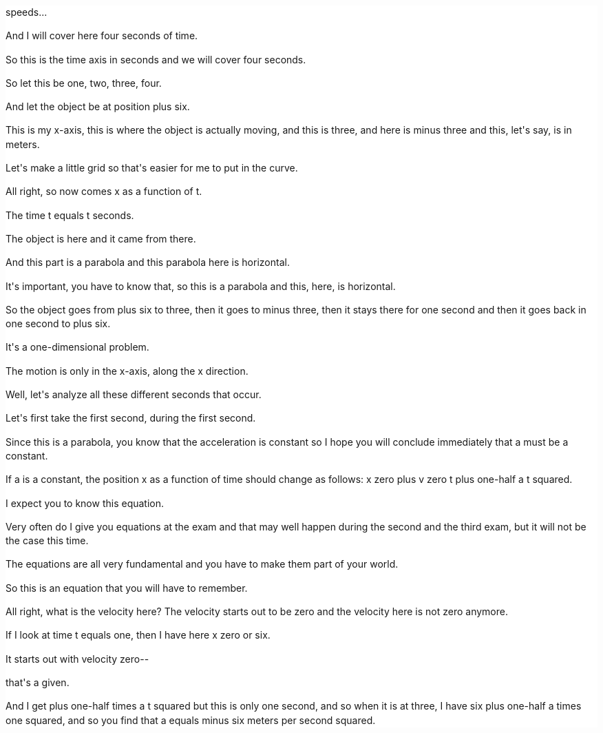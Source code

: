 speeds...

And I will cover here four seconds of time.

So this is the time axis in seconds and we will cover four seconds.

So let this be one, two, three, four.

And let the object be at position plus six.

This is my x-axis, this is where the object is actually moving, and this is three, and here is minus three and this, let's say, is in meters.

Let's make a little grid so that's easier for me to put in the curve.

All right, so now comes x as a function of t.

The time t equals t seconds.

The object is here and it came from there.

And this part is a parabola and this parabola here is horizontal.

It's important, you have to know that, so this is a parabola and this, here, is horizontal.

So the object goes from plus six to three, then it goes to minus three, then it stays there for one second and then it goes back in one second to plus six.

It's a one-dimensional problem.

The motion is only in the x-axis, along the x direction.

Well, let's analyze all these different seconds that occur.

Let's first take the first second, during the first second.

Since this is a parabola, you know that the acceleration is constant so I hope you will conclude immediately that a must be a constant.

If a is a constant, the position x as a function of time should change as follows: x zero plus v zero t plus one-half a t squared.

I expect you to know this equation.

Very often do I give you equations at the exam and that may well happen during the second and the third exam, but it will not be the case this time.

The equations are all very fundamental and you have to make them part of your world.

So this is an equation that you will have to remember.

All right, what is the velocity here? The velocity starts out to be zero and the velocity here is not zero anymore.

If I look at time t equals one, then I have here x zero or six.

It starts out with velocity zero--

that's a given.

And I get plus one-half times a t squared but this is only one second, and so when it is at three, I have six plus one-half a times one squared, and so you find that a equals minus six meters per second squared.

